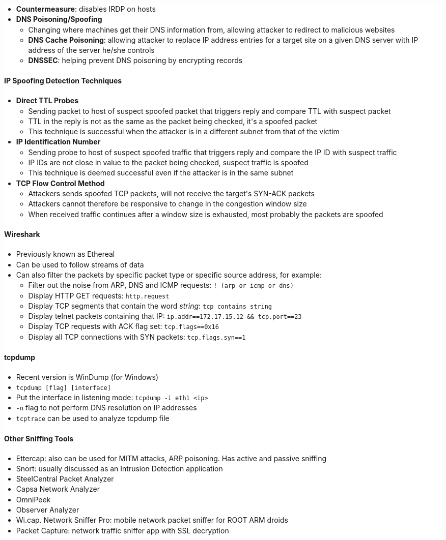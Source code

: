   - **Countermeasure**: disables IRDP on hosts
- **DNS Poisoning/Spoofing**
  - Changing where machines get their DNS information from, allowing attacker to redirect to malicious websites
  - **DNS Cache Poisoning**: allowing attacker to replace IP address entries for a target site on a given DNS server with IP address of the server he/she controls
  - **DNSSEC**: helping prevent DNS poisoning by encrypting records

#### IP Spoofing Detection Techniques

- **Direct TTL Probes**
  - Sending packet to host of suspect spoofed packet that triggers reply and compare TTL with suspect packet
  - TTL in the reply is not as the same as the packet being checked, it's a spoofed packet
  - This technique is successful when the attacker is in a different subnet from that of the victim
- **IP Identification Number**
  - Sending probe to host of suspect spoofed traffic that triggers reply and compare the IP ID with suspect traffic
  - IP IDs are not close in value to the packet being checked, suspect traffic is spoofed
  - This technique is deemed successful even if the attacker is in the same subnet
- **TCP Flow Control Method**
  - Attackers sends spoofed TCP packets, will not receive the target's SYN-ACK packets
  - Attackers cannot therefore be responsive to change in the congestion window size
  - When received traffic continues after a window size is exhausted, most probably the packets are spoofed

#### Wireshark

- Previously known as Ethereal
- Can be used to follow streams of data
- Can also filter the packets by specific packet type or specific source address, for example:
  - Filter out the noise from ARP, DNS and ICMP requests: `! (arp or icmp or dns)`
  - Display HTTP GET requests: `http.request`
  - Display TCP segments that contain the word _string_: `tcp contains string`
  - Display telnet packets containing that IP: `ip.addr==172.17.15.12 && tcp.port==23`
  - Display TCP requests with ACK flag set: `tcp.flags==0x16`
  - Display all TCP connections with SYN packets: `tcp.flags.syn==1`

#### tcpdump

- Recent version is WinDump \(for Windows\)
- `tcpdump [flag] [interface]`
- Put the interface in listening mode: `tcpdump -i eth1 <ip>`
- `-n` flag to not perform DNS resolution on IP addresses
- `tcptrace` can be used to analyze tcpdump file

#### Other Sniffing Tools

- Ettercap: also can be used for MITM attacks, ARP poisoning. Has active and passive sniffing
- Snort: usually discussed as an Intrusion Detection application
- SteelCentral Packet Analyzer
- Capsa Network Analyzer
- OmniPeek
- Observer Analyzer
- Wi.cap. Network Sniffer Pro: mobile network packet sniffer for ROOT ARM droids
- Packet Capture: network traffic sniffer app with SSL decryption
